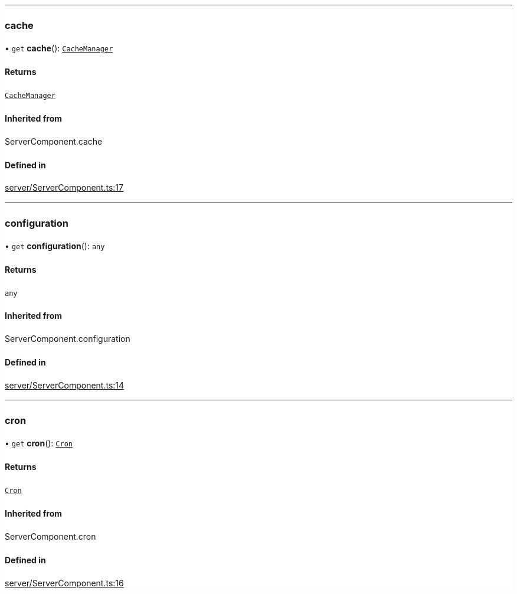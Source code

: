 ___

### cache

• `get` **cache**(): [`CacheManager`](cachemanager.md)

#### Returns

[`CacheManager`](cachemanager.md)

#### Inherited from

ServerComponent.cache

#### Defined in

[server/ServerComponent.ts:17](https://github.com/bpmnServer/bpmn-server/blob/b56411b/src/server/ServerComponent.ts#L17)

___

### configuration

• `get` **configuration**(): `any`

#### Returns

`any`

#### Inherited from

ServerComponent.configuration

#### Defined in

[server/ServerComponent.ts:14](https://github.com/bpmnServer/bpmn-server/blob/b56411b/src/server/ServerComponent.ts#L14)

___

### cron

• `get` **cron**(): [`Cron`](cron.md)

#### Returns

[`Cron`](cron.md)

#### Inherited from

ServerComponent.cron

#### Defined in

[server/ServerComponent.ts:16](https://github.com/bpmnServer/bpmn-server/blob/b56411b/src/server/ServerComponent.ts#L16)
